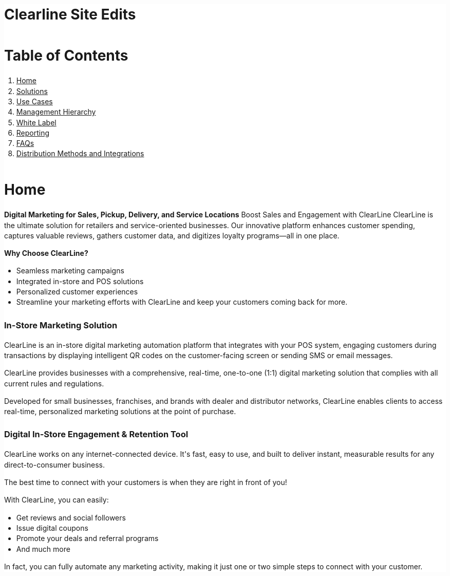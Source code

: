 # Clearline Site Edits

# Table of Contents
1.  [Home](#home)
2.  [Solutions](#solutions)
3.  [Use Cases](#use-cases)
4.  [Management Hierarchy](#management-hierarchy)
5.  [White Label](#white-label)
6.  [Reporting](#reporting)
7.  [FAQs](#faqs)
8.  [Distribution Methods and Integrations](#distribution-methods-and-integrations)

# Home
**Digital Marketing for Sales, Pickup, Delivery, and Service Locations**
Boost Sales and Engagement with ClearLine
ClearLine is the ultimate solution for retailers and service-oriented businesses. Our innovative platform enhances customer spending, captures valuable reviews, gathers customer data, and digitizes loyalty programs—all in one place.

**Why Choose ClearLine?**
- Seamless marketing campaigns
- Integrated in-store and POS solutions
- Personalized customer experiences
- Streamline your marketing efforts with ClearLine and keep your customers coming back for more.

### In-Store Marketing Solution
ClearLine is an in-store digital marketing automation platform that integrates with your POS system, engaging customers during transactions by displaying intelligent QR codes on the customer-facing screen or sending SMS or email messages.  

ClearLine provides businesses with a comprehensive, real-time, one-to-one (1:1) digital marketing solution that complies with all current rules and regulations.  

Developed for small businesses, franchises, and brands with dealer and distributor networks, ClearLine enables clients to access real-time, personalized marketing solutions at the point of purchase.

### Digital In-Store Engagement & Retention Tool
ClearLine works on any internet-connected device. It's fast, easy to use, and built to deliver instant, measurable results for any direct-to-consumer business.  

The best time to connect with your customers is when they are right in front of you!  

With ClearLine, you can easily:
- Get reviews and social followers
- Issue digital coupons
- Promote your deals and referral programs
- And much more  
  
In fact, you can fully automate any marketing activity, making it just one or two simple steps to connect with your customer.
